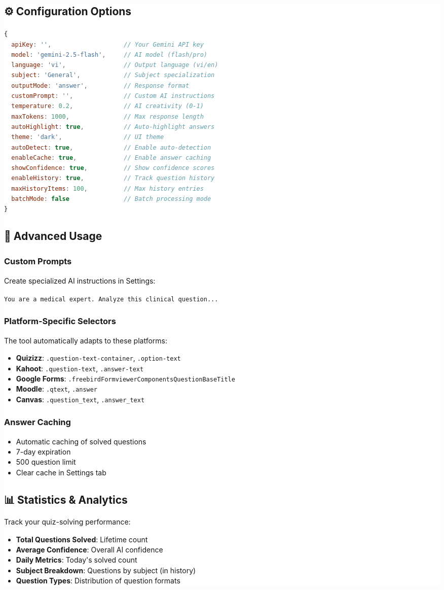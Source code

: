 ## ⚙️ Configuration Options

```javascript
{
  apiKey: '',                    // Your Gemini API key
  model: 'gemini-2.5-flash',     // AI model (flash/pro)
  language: 'vi',                // Output language (vi/en)
  subject: 'General',            // Subject specialization
  outputMode: 'answer',          // Response format
  customPrompt: '',              // Custom AI instructions
  temperature: 0.2,              // AI creativity (0-1)
  maxTokens: 1000,               // Max response length
  autoHighlight: true,           // Auto-highlight answers
  theme: 'dark',                 // UI theme
  autoDetect: true,              // Enable auto-detection
  enableCache: true,             // Enable answer caching
  showConfidence: true,          // Show confidence scores
  enableHistory: true,           // Track question history
  maxHistoryItems: 100,          // Max history entries
  batchMode: false               // Batch processing mode
}
```

## 🔧 Advanced Usage

### Custom Prompts
Create specialized AI instructions in Settings:
```
You are a medical expert. Analyze this clinical question...
```

### Platform-Specific Selectors
The tool automatically adapts to these platforms:
- **Quizizz**: `.question-text-container`, `.option-text`
- **Kahoot**: `.question-text`, `.answer-text`
- **Google Forms**: `.freebirdFormviewerComponentsQuestionBaseTitle`
- **Moodle**: `.qtext`, `.answer`
- **Canvas**: `.question_text`, `.answer_text`

### Answer Caching
- Automatic caching of solved questions
- 7-day expiration
- 500 question limit
- Clear cache in Settings tab

## 📊 Statistics & Analytics

Track your quiz-solving performance:
- **Total Questions Solved**: Lifetime count
- **Average Confidence**: Overall AI confidence
- **Daily Metrics**: Today's solved count
- **Subject Breakdown**: Questions by subject (in history)
- **Question Types**: Distribution of question formats
